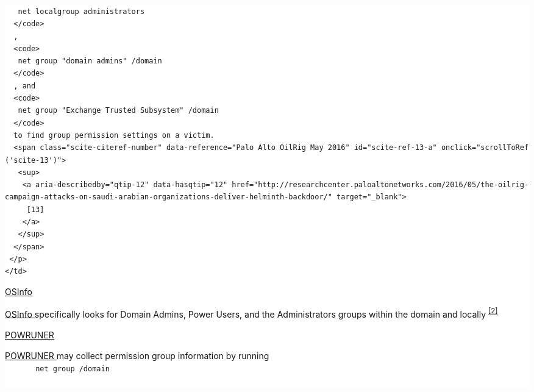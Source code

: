        net localgroup administrators
      </code>
      ,
      <code>
       net group "domain admins" /domain
      </code>
      , and
      <code>
       net group "Exchange Trusted Subsystem" /domain
      </code>
      to find group permission settings on a victim.
      <span class="scite-citeref-number" data-reference="Palo Alto OilRig May 2016" id="scite-ref-13-a" onclick="scrollToRef('scite-13')">
       <sup>
        <a aria-describedby="qtip-12" data-hasqtip="12" href="http://researchcenter.paloaltonetworks.com/2016/05/the-oilrig-campaign-attacks-on-saudi-arabian-organizations-deliver-helminth-backdoor/" target="_blank">
         [13]
        </a>
       </sup>
      </span>
     </p>
    </td>
   </tr>
   <tr>
    <td>
     <a href="https://attack.mitre.org/software/S0165">
      OSInfo
     </a>
    </td>
    <td>
     <p>
      <a href="https://attack.mitre.org/software/S0165">
       OSInfo
      </a>
      specifically looks for Domain Admins, Power Users, and the Administrators groups within the domain and locally
      <span class="scite-citeref-number" data-reference="Symantec Buckeye" id="scite-ref-2-a" onclick="scrollToRef('scite-2')">
       <sup>
        <a aria-describedby="qtip-1" data-hasqtip="1" href="http://www.symantec.com/connect/blogs/buckeye-cyberespionage-group-shifts-gaze-us-hong-kong" target="_blank">
         [2]
        </a>
       </sup>
      </span>
     </p>
    </td>
   </tr>
   <tr>
    <td>
     <a href="https://attack.mitre.org/software/S0184">
      POWRUNER
     </a>
    </td>
    <td>
     <p>
      <a href="https://attack.mitre.org/software/S0184">
       POWRUNER
      </a>
      may collect permission group information by running
      <code>
       net group /domain
      </code>